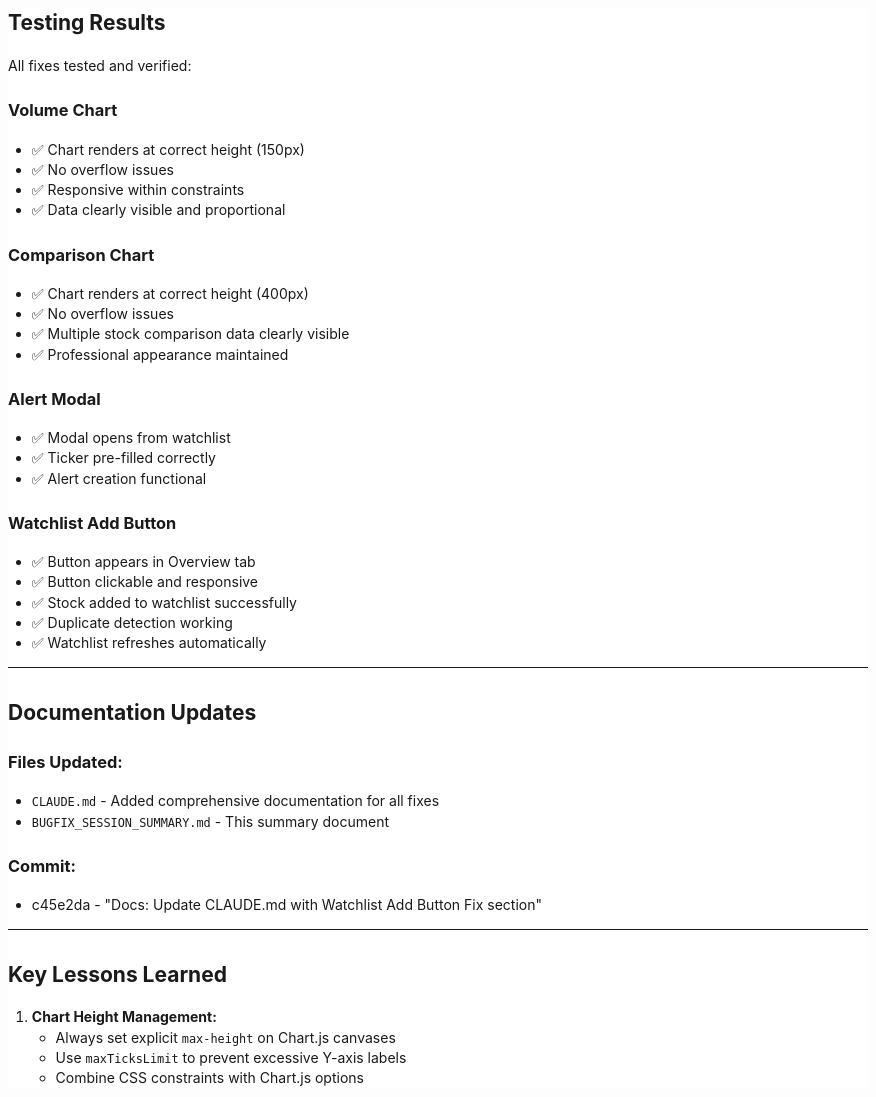 
## Testing Results

All fixes tested and verified:

### Volume Chart
- ✅ Chart renders at correct height (150px)
- ✅ No overflow issues
- ✅ Responsive within constraints
- ✅ Data clearly visible and proportional

### Comparison Chart
- ✅ Chart renders at correct height (400px)
- ✅ No overflow issues
- ✅ Multiple stock comparison data clearly visible
- ✅ Professional appearance maintained

### Alert Modal
- ✅ Modal opens from watchlist
- ✅ Ticker pre-filled correctly
- ✅ Alert creation functional

### Watchlist Add Button
- ✅ Button appears in Overview tab
- ✅ Button clickable and responsive
- ✅ Stock added to watchlist successfully
- ✅ Duplicate detection working
- ✅ Watchlist refreshes automatically

---

## Documentation Updates

### Files Updated:
- `CLAUDE.md` - Added comprehensive documentation for all fixes
- `BUGFIX_SESSION_SUMMARY.md` - This summary document

### Commit:
- c45e2da - "Docs: Update CLAUDE.md with Watchlist Add Button Fix section"

---

## Key Lessons Learned

1. **Chart Height Management:**
   - Always set explicit `max-height` on Chart.js canvases
   - Use `maxTicksLimit` to prevent excessive Y-axis labels
   - Combine CSS constraints with Chart.js options
